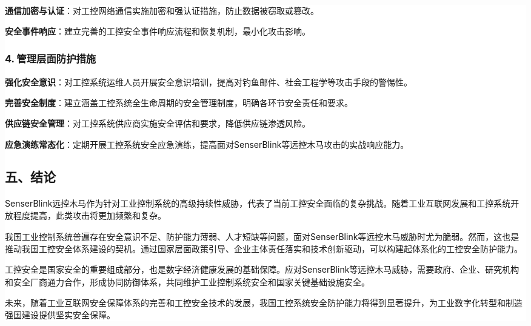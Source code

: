 **通信加密与认证**：对工控网络通信实施加密和强认证措施，防止数据被窃取或篡改。

**安全事件响应**：建立完善的工控安全事件响应流程和恢复机制，最小化攻击影响。

### 4. 管理层面防护措施

**强化安全意识**：对工控系统运维人员开展安全意识培训，提高对钓鱼邮件、社会工程学等攻击手段的警惕性。

**完善安全制度**：建立涵盖工控系统全生命周期的安全管理制度，明确各环节安全责任和要求。

**供应链安全管理**：对工控系统供应商实施安全评估和要求，降低供应链渗透风险。

**应急演练常态化**：定期开展工控系统安全应急演练，提高面对SenserBlink等远控木马攻击的实战响应能力。

## 五、结论

SenserBlink远控木马作为针对工业控制系统的高级持续性威胁，代表了当前工控安全面临的复杂挑战。随着工业互联网发展和工控系统开放程度提高，此类攻击将更加频繁和复杂。

我国工业控制系统普遍存在安全意识不足、防护能力薄弱、人才短缺等问题，面对SenserBlink等远控木马威胁时尤为脆弱。然而，这也是推动我国工控安全体系建设的契机。通过国家层面政策引导、企业主体责任落实和技术创新驱动，可以构建起体系化的工控安全防护能力。

工控安全是国家安全的重要组成部分，也是数字经济健康发展的基础保障。应对SenserBlink等远控木马威胁，需要政府、企业、研究机构和安全厂商通力合作，形成协同防御体系，共同维护工业控制系统安全和国家关键基础设施安全。

未来，随着工业互联网安全保障体系的完善和工控安全技术的发展，我国工控系统安全防护能力将得到显著提升，为工业数字化转型和制造强国建设提供坚实安全保障。